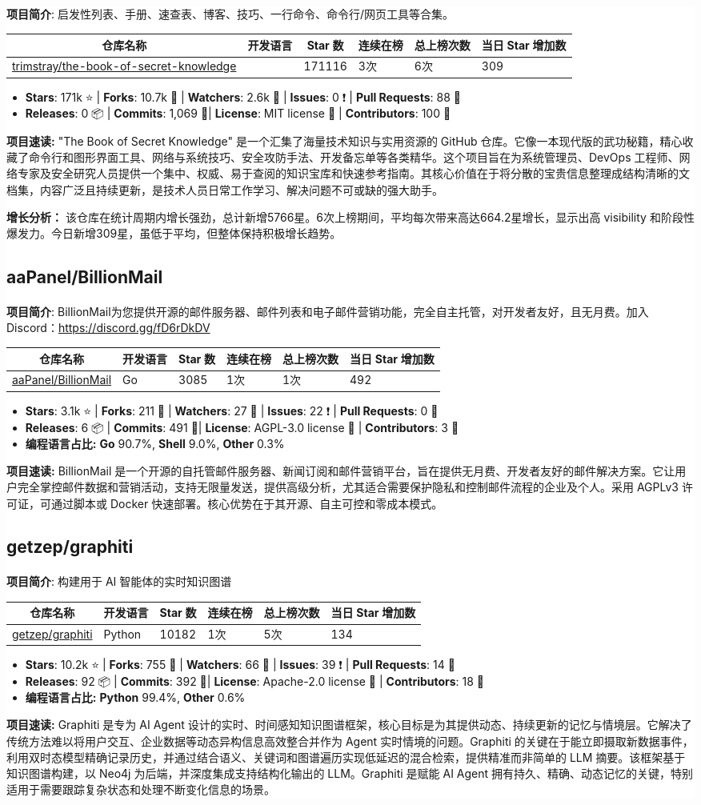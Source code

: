 **项目简介**: 启发性列表、手册、速查表、博客、技巧、一行命令、命令行/网页工具等合集。

| 仓库名称  | 开发语言 | Star 数 | 连续在榜 | 总上榜次数 | 当日 Star 增加数 |
| -------  | ------- | ------- | -------- | ---------- | --------------- |
| [trimstray/the-book-of-secret-knowledge](https://github.com/trimstray/the-book-of-secret-knowledge)  |  | 171116 | 3次 | 6次 | 309 |

- **Stars**: 171k ⭐ | **Forks**: 10.7k 🔄 | **Watchers**: 2.6k 👀 | **Issues**: 0 ❗ | **Pull Requests**: 88 🔀
- **Releases**: 0 📦 | **Commits**: 1,069 📝| **License**: MIT license 📜 | **Contributors**: 100 👥 

**项目速读:** "The Book of Secret Knowledge" 是一个汇集了海量技术知识与实用资源的 GitHub 仓库。它像一本现代版的武功秘籍，精心收藏了命令行和图形界面工具、网络与系统技巧、安全攻防手法、开发备忘单等各类精华。这个项目旨在为系统管理员、DevOps 工程师、网络专家及安全研究人员提供一个集中、权威、易于查阅的知识宝库和快速参考指南。其核心价值在于将分散的宝贵信息整理成结构清晰的文档集，内容广泛且持续更新，是技术人员日常工作学习、解决问题不可或缺的强大助手。

**增长分析：** 该仓库在统计周期内增长强劲，总计新增5766星。6次上榜期间，平均每次带来高达664.2星增长，显示出高 visibility 和阶段性爆发力。今日新增309星，虽低于平均，但整体保持积极增长趋势。

## aaPanel/BillionMail

**项目简介**: BillionMail为您提供开源的邮件服务器、邮件列表和电子邮件营销功能，完全自主托管，对开发者友好，且无月费。加入Discord：https://discord.gg/fD6rDkDV

| 仓库名称  | 开发语言 | Star 数 | 连续在榜 | 总上榜次数 | 当日 Star 增加数 |
| -------  | ------- | ------- | -------- | ---------- | --------------- |
| [aaPanel/BillionMail](https://github.com/aaPanel/BillionMail)  | Go | 3085 | 1次 | 1次 | 492 |

- **Stars**: 3.1k ⭐ | **Forks**: 211 🔄 | **Watchers**: 27 👀 | **Issues**: 22 ❗ | **Pull Requests**: 0 🔀
- **Releases**: 6 📦 | **Commits**: 491 📝| **License**: AGPL-3.0 license 📜 | **Contributors**: 3 👥 
- **编程语言占比:** **Go** 90.7%, **Shell** 9.0%, **Other** 0.3%


**项目速读:** BillionMail 是一个开源的自托管邮件服务器、新闻订阅和邮件营销平台，旨在提供无月费、开发者友好的邮件解决方案。它让用户完全掌控邮件数据和营销活动，支持无限量发送，提供高级分析，尤其适合需要保护隐私和控制邮件流程的企业及个人。采用 AGPLv3 许可证，可通过脚本或 Docker 快速部署。核心优势在于其开源、自主可控和零成本模式。

## getzep/graphiti

**项目简介**: 构建用于 AI 智能体的实时知识图谱

| 仓库名称  | 开发语言 | Star 数 | 连续在榜 | 总上榜次数 | 当日 Star 增加数 |
| -------  | ------- | ------- | -------- | ---------- | --------------- |
| [getzep/graphiti](https://github.com/getzep/graphiti)  | Python | 10182 | 1次 | 5次 | 134 |

- **Stars**: 10.2k ⭐ | **Forks**: 755 🔄 | **Watchers**: 66 👀 | **Issues**: 39 ❗ | **Pull Requests**: 14 🔀
- **Releases**: 92 📦 | **Commits**: 392 📝| **License**: Apache-2.0 license 📜 | **Contributors**: 18 👥 
- **编程语言占比:** **Python** 99.4%, **Other** 0.6%


**项目速读:** Graphiti 是专为 AI Agent 设计的实时、时间感知知识图谱框架，核心目标是为其提供动态、持续更新的记忆与情境层。它解决了传统方法难以将用户交互、企业数据等动态异构信息高效整合并作为 Agent 实时情境的问题。Graphiti 的关键在于能立即摄取新数据事件，利用双时态模型精确记录历史，并通过结合语义、关键词和图谱遍历实现低延迟的混合检索，提供精准而非简单的 LLM 摘要。该框架基于知识图谱构建，以 Neo4j 为后端，并深度集成支持结构化输出的 LLM。Graphiti 是赋能 AI Agent 拥有持久、精确、动态记忆的关键，特别适用于需要跟踪复杂状态和处理不断变化信息的场景。
